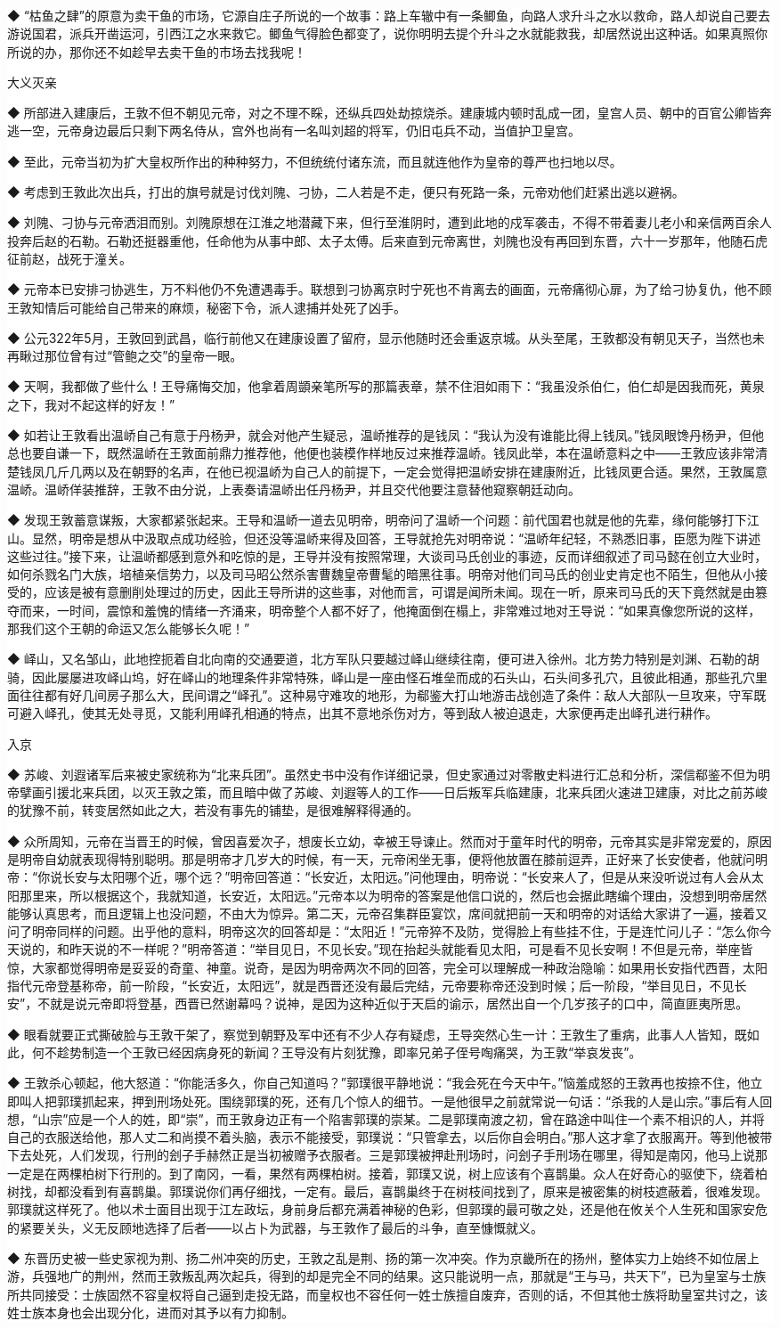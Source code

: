 ◆ “枯鱼之肆”的原意为卖干鱼的市场，它源自庄子所说的一个故事：路上车辙中有一条鲫鱼，向路人求升斗之水以救命，路人却说自己要去游说国君，派兵开凿运河，引西江之水来救它。鲫鱼气得脸色都变了，说你明明去提个升斗之水就能救我，却居然说出这种话。如果真照你所说的办，那你还不如趁早去卖干鱼的市场去找我呢！


大义灭亲

◆ 所部进入建康后，王敦不但不朝见元帝，对之不理不睬，还纵兵四处劫掠烧杀。建康城内顿时乱成一团，皇宫人员、朝中的百官公卿皆奔逃一空，元帝身边最后只剩下两名侍从，宫外也尚有一名叫刘超的将军，仍旧屯兵不动，当值护卫皇宫。

◆ 至此，元帝当初为扩大皇权所作出的种种努力，不但统统付诸东流，而且就连他作为皇帝的尊严也扫地以尽。

◆ 考虑到王敦此次出兵，打出的旗号就是讨伐刘隗、刁协，二人若是不走，便只有死路一条，元帝劝他们赶紧出逃以避祸。

◆ 刘隗、刁协与元帝洒泪而别。刘隗原想在江淮之地潜藏下来，但行至淮阴时，遭到此地的戍军袭击，不得不带着妻儿老小和亲信两百余人投奔后赵的石勒。石勒还挺器重他，任命他为从事中郎、太子太傅。后来直到元帝离世，刘隗也没有再回到东晋，六十一岁那年，他随石虎征前赵，战死于潼关。

◆ 元帝本已安排刁协逃生，万不料他仍不免遭遇毒手。联想到刁协离京时宁死也不肯离去的画面，元帝痛彻心扉，为了给刁协复仇，他不顾王敦知情后可能给自己带来的麻烦，秘密下令，派人逮捕并处死了凶手。

◆ 公元322年5月，王敦回到武昌，临行前他又在建康设置了留府，显示他随时还会重返京城。从头至尾，王敦都没有朝见天子，当然也未再瞅过那位曾有过“管鲍之交”的皇帝一眼。

◆ 天啊，我都做了些什么！王导痛悔交加，他拿着周顗亲笔所写的那篇表章，禁不住泪如雨下：“我虽没杀伯仁，伯仁却是因我而死，黄泉之下，我对不起这样的好友！”

◆ 如若让王敦看出温峤自己有意于丹杨尹，就会对他产生疑忌，温峤推荐的是钱凤：“我认为没有谁能比得上钱凤。”钱凤眼馋丹杨尹，但他总也要自谦一下，既然温峤在王敦面前鼎力推荐他，他便也装模作样地反过来推荐温峤。钱凤此举，本在温峤意料之中——王敦应该非常清楚钱凤几斤几两以及在朝野的名声，在他已视温峤为自己人的前提下，一定会觉得把温峤安排在建康附近，比钱凤更合适。果然，王敦属意温峤。温峤佯装推辞，王敦不由分说，上表奏请温峤出任丹杨尹，并且交代他要注意替他窥察朝廷动向。

◆ 发现王敦蓄意谋叛，大家都紧张起来。王导和温峤一道去见明帝，明帝问了温峤一个问题：前代国君也就是他的先辈，缘何能够打下江山。显然，明帝是想从中汲取点成功经验，但还没等温峤来得及回答，王导就抢先对明帝说：“温峤年纪轻，不熟悉旧事，臣愿为陛下讲述这些过往。”接下来，让温峤都感到意外和吃惊的是，王导并没有按照常理，大谈司马氏创业的事迹，反而详细叙述了司马懿在创立大业时，如何杀戮名门大族，培植亲信势力，以及司马昭公然杀害曹魏皇帝曹髦的暗黑往事。明帝对他们司马氏的创业史肯定也不陌生，但他从小接受的，应该是被有意删削处理过的历史，因此王导所讲的这些事，对他而言，可谓是闻所未闻。现在一听，原来司马氏的天下竟然就是由篡夺而来，一时间，震惊和羞愧的情绪一齐涌来，明帝整个人都不好了，他掩面倒在榻上，非常难过地对王导说：“如果真像您所说的这样，那我们这个王朝的命运又怎么能够长久呢！”

◆ 峄山，又名邹山，此地控扼着自北向南的交通要道，北方军队只要越过峄山继续往南，便可进入徐州。北方势力特别是刘渊、石勒的胡骑，因此屡屡进攻峄山坞，好在峄山的地理条件非常特殊，峄山是一座由怪石堆垒而成的石头山，石头间多孔穴，且彼此相通，那些孔穴里面往往都有好几间房子那么大，民间谓之“峄孔”。这种易守难攻的地形，为郗鉴大打山地游击战创造了条件：敌人大部队一旦攻来，守军既可避入峄孔，使其无处寻觅，又能利用峄孔相通的特点，出其不意地杀伤对方，等到敌人被迫退走，大家便再走出峄孔进行耕作。


入京

◆ 苏峻、刘遐诸军后来被史家统称为“北来兵团”。虽然史书中没有作详细记录，但史家通过对零散史料进行汇总和分析，深信郗鉴不但为明帝擘画引援北来兵团，以灭王敦之策，而且暗中做了苏峻、刘遐等人的工作——日后叛军兵临建康，北来兵团火速进卫建康，对比之前苏峻的犹豫不前，转变居然如此之大，若没有事先的铺垫，是很难解释得通的。

◆ 众所周知，元帝在当晋王的时候，曾因喜爱次子，想废长立幼，幸被王导谏止。然而对于童年时代的明帝，元帝其实是非常宠爱的，原因是明帝自幼就表现得特别聪明。那是明帝才几岁大的时候，有一天，元帝闲坐无事，便将他放置在膝前逗弄，正好来了长安使者，他就问明帝：“你说长安与太阳哪个近，哪个远？”明帝回答道：“长安近，太阳远。”问他理由，明帝说：“长安来人了，但是从来没听说过有人会从太阳那里来，所以根据这个，我就知道，长安近，太阳远。”元帝本以为明帝的答案是他信口说的，然后也会据此瞎编个理由，没想到明帝居然能够认真思考，而且逻辑上也没问题，不由大为惊异。第二天，元帝召集群臣宴饮，席间就把前一天和明帝的对话给大家讲了一遍，接着又问了明帝同样的问题。出乎他的意料，明帝这次的回答却是：“太阳近！”元帝猝不及防，觉得脸上有些挂不住，于是连忙问儿子：“怎么你今天说的，和昨天说的不一样呢？”明帝答道：“举目见日，不见长安。”现在抬起头就能看见太阳，可是看不见长安啊！不但是元帝，举座皆惊，大家都觉得明帝是妥妥的奇童、神童。说奇，是因为明帝两次不同的回答，完全可以理解成一种政治隐喻：如果用长安指代西晋，太阳指代元帝登基称帝，前一阶段，“长安近，太阳远”，就是西晋还没有最后完结，元帝要称帝还没到时候；后一阶段，“举目见日，不见长安”，不就是说元帝即将登基，西晋已然谢幕吗？说神，是因为这种近似于天启的谕示，居然出自一个几岁孩子的口中，简直匪夷所思。

◆ 眼看就要正式撕破脸与王敦干架了，察觉到朝野及军中还有不少人存有疑虑，王导突然心生一计：王敦生了重病，此事人人皆知，既如此，何不趁势制造一个王敦已经因病身死的新闻？王导没有片刻犹豫，即率兄弟子侄号啕痛哭，为王敦“举哀发丧”。

◆ 王敦杀心顿起，他大怒道：“你能活多久，你自己知道吗？”郭璞很平静地说：“我会死在今天中午。”恼羞成怒的王敦再也按捺不住，他立即叫人把郭璞抓起来，押到刑场处死。围绕郭璞的死，还有几个惊人的细节。一是他很早之前就常说一句话：“杀我的人是山宗。”事后有人回想，“山宗”应是一个人的姓，即“崇”，而王敦身边正有一个陷害郭璞的崇某。二是郭璞南渡之初，曾在路途中叫住一个素不相识的人，并将自己的衣服送给他，那人丈二和尚摸不着头脑，表示不能接受，郭璞说：“只管拿去，以后你自会明白。”那人这才拿了衣服离开。等到他被带下去处死，人们发现，行刑的刽子手赫然正是当初被赠予衣服者。三是郭璞被押赴刑场时，问刽子手刑场在哪里，得知是南冈，他马上说那一定是在两棵柏树下行刑的。到了南冈，一看，果然有两棵柏树。接着，郭璞又说，树上应该有个喜鹊巢。众人在好奇心的驱使下，绕着柏树找，却都没看到有喜鹊巢。郭璞说你们再仔细找，一定有。最后，喜鹊巢终于在树枝间找到了，原来是被密集的树枝遮蔽着，很难发现。郭璞就这样死了。他以术士面目出现于江左政坛，身前身后都充满着神秘的色彩，但郭璞的最可敬之处，还是他在攸关个人生死和国家安危的紧要关头，义无反顾地选择了后者——以占卜为武器，与王敦作了最后的斗争，直至慷慨就义。

◆ 东晋历史被一些史家视为荆、扬二州冲突的历史，王敦之乱是荆、扬的第一次冲突。作为京畿所在的扬州，整体实力上始终不如位居上游，兵强地广的荆州，然而王敦叛乱两次起兵，得到的却是完全不同的结果。这只能说明一点，那就是“王与马，共天下”，已为皇室与士族所共同接受：士族固然不容皇权将自己逼到走投无路，而皇权也不容任何一姓士族擅自废弃，否则的话，不但其他士族将助皇室共讨之，该姓士族本身也会出现分化，进而对其予以有力抑制。
